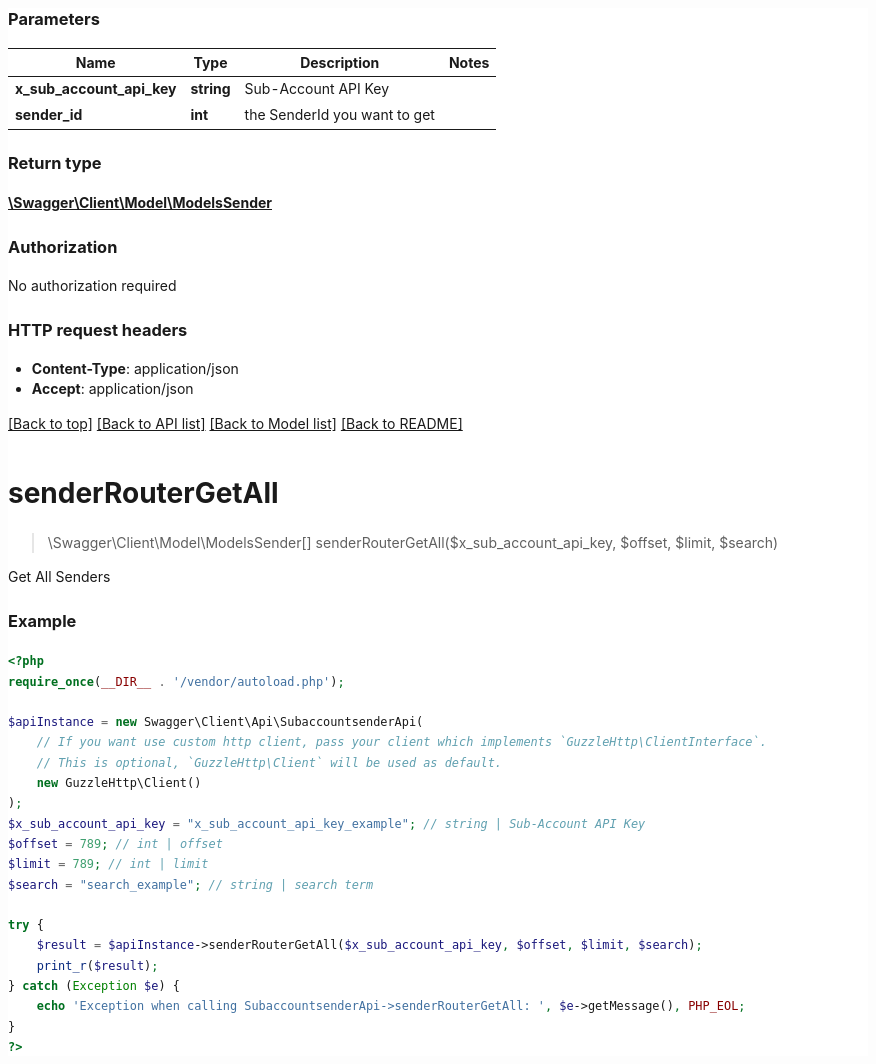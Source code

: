 ### Parameters

Name | Type | Description  | Notes
------------- | ------------- | ------------- | -------------
 **x_sub_account_api_key** | **string**| Sub-Account API Key |
 **sender_id** | **int**| the SenderId you want to get |

### Return type

[**\Swagger\Client\Model\ModelsSender**](../Model/ModelsSender.md)

### Authorization

No authorization required

### HTTP request headers

 - **Content-Type**: application/json
 - **Accept**: application/json

[[Back to top]](#) [[Back to API list]](../../README.md#documentation-for-api-endpoints) [[Back to Model list]](../../README.md#documentation-for-models) [[Back to README]](../../README.md)

# **senderRouterGetAll**
> \Swagger\Client\Model\ModelsSender[] senderRouterGetAll($x_sub_account_api_key, $offset, $limit, $search)



Get All Senders

### Example
```php
<?php
require_once(__DIR__ . '/vendor/autoload.php');

$apiInstance = new Swagger\Client\Api\SubaccountsenderApi(
    // If you want use custom http client, pass your client which implements `GuzzleHttp\ClientInterface`.
    // This is optional, `GuzzleHttp\Client` will be used as default.
    new GuzzleHttp\Client()
);
$x_sub_account_api_key = "x_sub_account_api_key_example"; // string | Sub-Account API Key
$offset = 789; // int | offset
$limit = 789; // int | limit
$search = "search_example"; // string | search term

try {
    $result = $apiInstance->senderRouterGetAll($x_sub_account_api_key, $offset, $limit, $search);
    print_r($result);
} catch (Exception $e) {
    echo 'Exception when calling SubaccountsenderApi->senderRouterGetAll: ', $e->getMessage(), PHP_EOL;
}
?>
```
